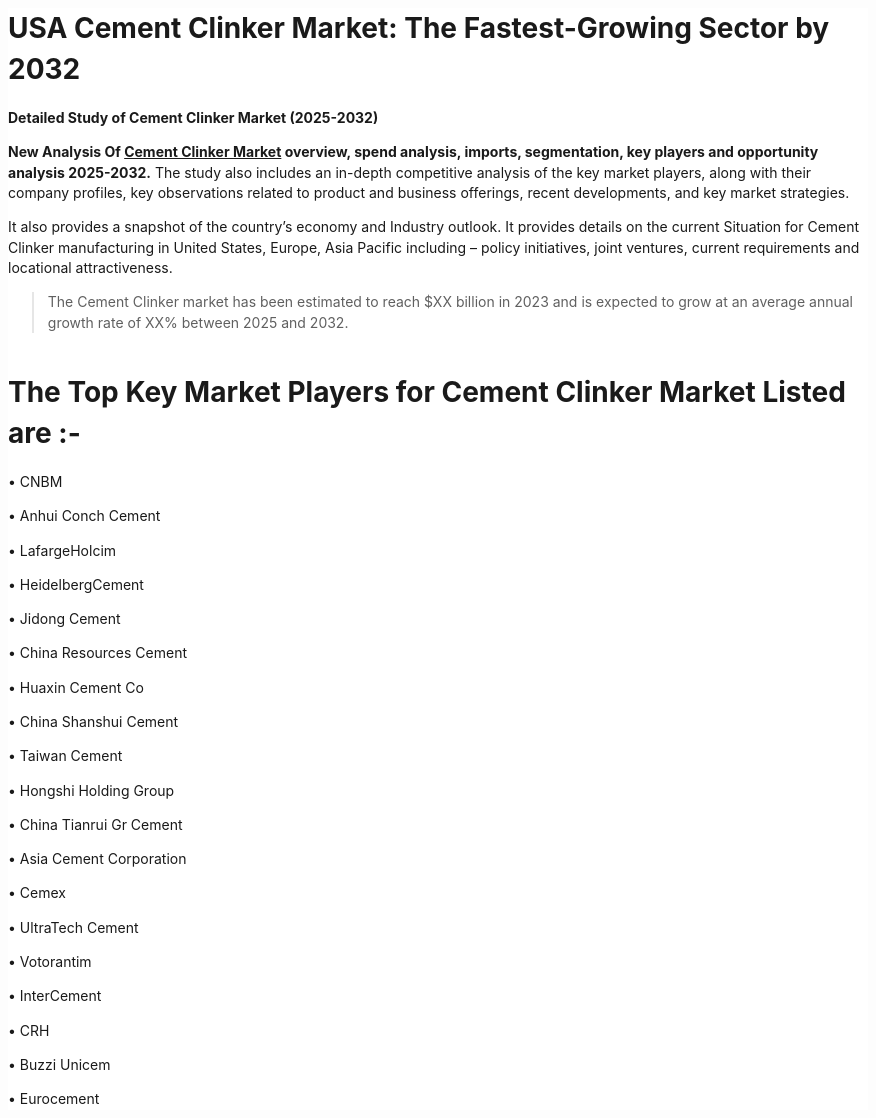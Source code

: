 # USA Cement Clinker Market: The Fastest-Growing Sector by 2032

<strong>Detailed Study of Cement Clinker Market (2025-2032)</strong>

<strong>New Analysis Of <a href=https://www.reportsinsights.com/sample/454013>Cement Clinker Market</a> overview, spend analysis, imports, segmentation, key players and opportunity analysis 2025-2032.</strong> The study also includes an in-depth competitive analysis of the key market players, along with their company profiles, key observations related to product and business offerings, recent developments, and key market strategies.

It also provides a snapshot of the country’s economy and Industry outlook. It provides details on the current Situation for Cement Clinker manufacturing in United States, Europe, Asia Pacific including – policy initiatives, joint ventures, current requirements and locational attractiveness. 

<blockquote class=""article-editor-content__blockquote"">The Cement Clinker market has been estimated to reach $XX billion in 2023 and is expected to grow at an average annual growth rate of XX% between 2025 and 2032.</blockquote>

# <strong>The Top Key Market Players for Cement Clinker Market Listed are :-</strong> 

• CNBM

• Anhui Conch Cement

• LafargeHolcim

• HeidelbergCement

• Jidong Cement

• China Resources Cement

• Huaxin Cement Co

• China Shanshui Cement

• Taiwan Cement

• Hongshi Holding Group

• China Tianrui Gr Cement

• Asia Cement Corporation

• Cemex

• UltraTech Cement

• Votorantim

• InterCement

• CRH

• Buzzi Unicem

• Eurocement
